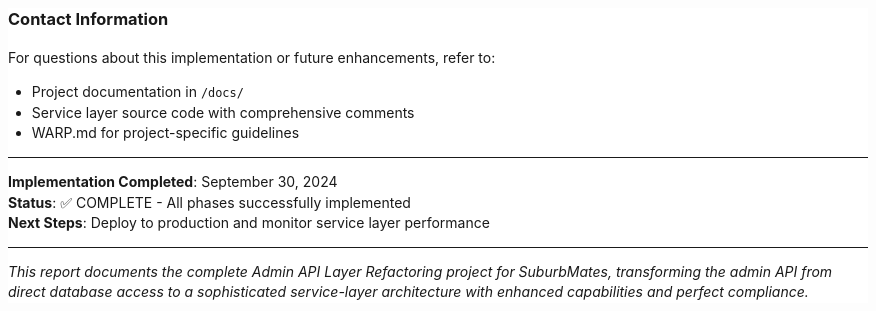 ### Contact Information
For questions about this implementation or future enhancements, refer to:
- Project documentation in `/docs/`
- Service layer source code with comprehensive comments
- WARP.md for project-specific guidelines

---

**Implementation Completed**: September 30, 2024  
**Status**: ✅ COMPLETE - All phases successfully implemented  
**Next Steps**: Deploy to production and monitor service layer performance

---

*This report documents the complete Admin API Layer Refactoring project for SuburbMates, transforming the admin API from direct database access to a sophisticated service-layer architecture with enhanced capabilities and perfect compliance.*